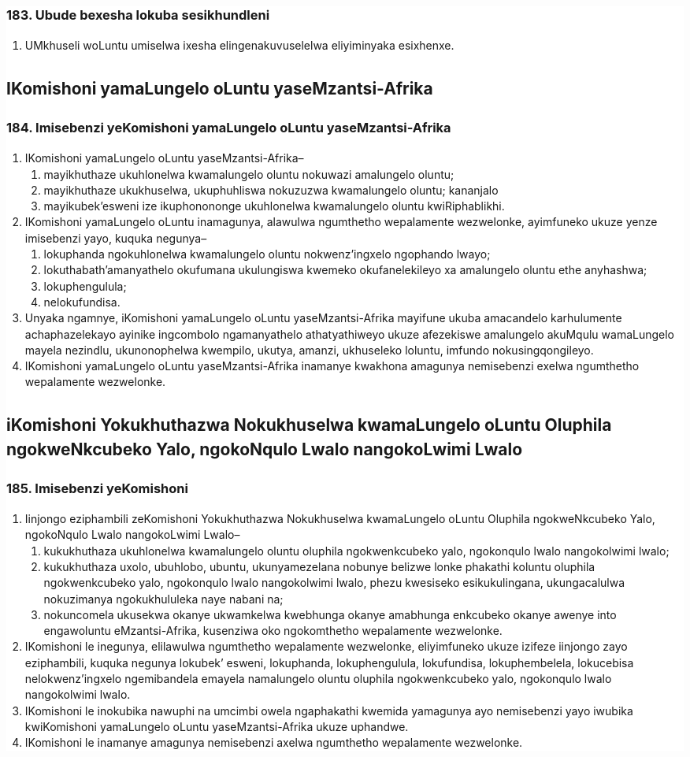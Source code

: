 ### 183. Ubude bexesha lokuba sesikhundleni

1.	UMkhuseli woLuntu umiselwa ixesha elingenakuvuselelwa eliyiminyaka esixhenxe.

## IKomishoni yamaLungelo oLuntu yaseMzantsi-Afrika

### 184. Imisebenzi yeKomishoni yamaLungelo oLuntu yaseMzantsi-Afrika

1.	IKomishoni yamaLungelo oLuntu yaseMzantsi-Afrika–
	1.	mayikhuthaze ukuhlonelwa kwamalungelo oluntu nokuwazi amalungelo oluntu;
	1.	mayikhuthaze ukukhuselwa, ukuphuhliswa nokuzuzwa kwamalungelo oluntu; kananjalo
	1.	mayikubek’esweni ize ikuphonononge ukuhlonelwa kwamalungelo oluntu kwiRiphablikhi.
2.	IKomishoni yamaLungelo oLuntu inamagunya, alawulwa ngumthetho wepalamente wezwelonke, ayimfuneko ukuze yenze imisebenzi yayo, kuquka negunya–
	1.	lokuphanda ngokuhlonelwa kwamalungelo oluntu nokwenz’ingxelo ngophando lwayo;
	1.	lokuthabath’amanyathelo okufumana ukulungiswa kwemeko okufanelekileyo xa amalungelo oluntu ethe anyhashwa;
	1.	lokuphengulula;
	1.	nelokufundisa.
3.	Unyaka ngamnye, iKomishoni yamaLungelo oLuntu yaseMzantsi-Afrika mayifune ukuba amacandelo karhulumente achaphazelekayo ayinike ingcombolo ngamanyathelo athatyathiweyo ukuze afezekiswe amalungelo akuMqulu wamaLungelo mayela nezindlu, ukunonophelwa kwempilo, ukutya, amanzi, ukhuseleko loluntu, imfundo nokusingqongileyo.
4.	IKomishoni yamaLungelo oLuntu yaseMzantsi-Afrika inamanye kwakhona amagunya nemisebenzi exelwa ngumthetho wepalamente wezwelonke.

## iKomishoni Yokukhuthazwa Nokukhuselwa kwamaLungelo oLuntu Oluphila ngokweNkcubeko Yalo, ngokoNqulo Lwalo nangokoLwimi Lwalo

### 185. Imisebenzi yeKomishoni

1.	Iinjongo eziphambili zeKomishoni Yokukhuthazwa Nokukhuselwa kwamaLungelo oLuntu Oluphila ngokweNkcubeko Yalo, ngokoNqulo Lwalo nangokoLwimi Lwalo–
	1.	kukukhuthaza ukuhlonelwa kwamalungelo oluntu oluphila ngokwenkcubeko yalo, ngokonqulo lwalo nangokolwimi lwalo;
	1.	kukukhuthaza uxolo, ubuhlobo, ubuntu, ukunyamezelana nobunye belizwe lonke phakathi koluntu oluphila ngokwenkcubeko yalo, ngokonqulo lwalo nangokolwimi lwalo, phezu kwesiseko esikukulingana, ukungacalulwa nokuzimanya ngokukhululeka naye nabani na;
	1.	nokuncomela ukusekwa okanye ukwamkelwa kwebhunga okanye amabhunga enkcubeko okanye awenye into engawoluntu eMzantsi-Afrika, kusenziwa oko ngokomthetho wepalamente wezwelonke.
2.	IKomishoni le inegunya, elilawulwa ngumthetho wepalamente wezwelonke, eliyimfuneko ukuze izifeze iinjongo zayo eziphambili, kuquka negunya lokubek’ esweni, lokuphanda, lokuphengulula, lokufundisa, lokuphembelela, lokucebisa nelokwenz’ingxelo ngemibandela emayela namalungelo oluntu oluphila ngokwenkcubeko yalo, ngokonqulo lwalo nangokolwimi lwalo.
3.	IKomishoni le inokubika nawuphi na umcimbi owela ngaphakathi kwemida yamagunya ayo nemisebenzi yayo iwubika kwiKomishoni yamaLungelo oLuntu yaseMzantsi-Afrika ukuze uphandwe.
4.	IKomishoni le inamanye amagunya nemisebenzi axelwa ngumthetho wepalamente wezwelonke.
